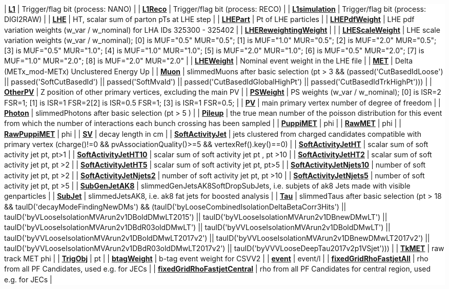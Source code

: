 | [**L1**](#l1) | Trigger/flag bit (process: NANO) |
| [**L1Reco**](#l1reco) | Trigger/flag bit (process: RECO) |
| [**L1simulation**](#l1simulation) | Trigger/flag bit (process: DIGI2RAW) |
| [**LHE**](#lhe) | HT, scalar sum of parton pTs at LHE step |
| [**LHEPart**](#lhepart) | Pt of LHE particles |
| [**LHEPdfWeight**](#lhepdfweight) | LHE pdf variation weights (w_var / w_nominal) for LHA IDs 325300 - 325402 |
| [**LHEReweightingWeight**](#lhereweightingweight) |  |
| [**LHEScaleWeight**](#lhescaleweight) | LHE scale variation weights (w_var / w_nominal); [0] is MUF="0.5" MUR="0.5"; [1] is MUF="1.0" MUR="0.5"; [2] is MUF="2.0" MUR="0.5"; [3] is MUF="0.5" MUR="1.0"; [4] is MUF="1.0" MUR="1.0"; [5] is MUF="2.0" MUR="1.0"; [6] is MUF="0.5" MUR="2.0"; [7] is MUF="1.0" MUR="2.0"; [8] is MUF="2.0" MUR="2.0" |
| [**LHEWeight**](#lheweight) | Nominal event weight in the LHE file |
| [**MET**](#met) | Delta (METx_mod-METx) Unclustered Energy Up |
| [**Muon**](#muon) | slimmedMuons after basic selection (pt > 3 && (passed('CutBasedIdLoose') || passed('SoftCutBasedId') || passed('SoftMvaId') || passed('CutBasedIdGlobalHighPt') || passed('CutBasedIdTrkHighPt'))) |
| [**OtherPV**](#otherpv) | Z position of other primary vertices, excluding the main PV |
| [**PSWeight**](#psweight) | PS weights (w_var / w_nominal);   [0] is ISR=2 FSR=1; [1] is ISR=1 FSR=2[2] is ISR=0.5 FSR=1; [3] is ISR=1 FSR=0.5; |
| [**PV**](#pv) | main primary vertex number of degree of freedom |
| [**Photon**](#photon) | slimmedPhotons after basic selection (pt > 5 ) |
| [**Pileup**](#pileup) | the true mean number of the poisson distribution for this event from which the number of interactions each bunch crossing has been sampled |
| [**PuppiMET**](#puppimet) | phi |
| [**RawMET**](#rawmet) | phi |
| [**RawPuppiMET**](#rawpuppimet) | phi |
| [**SV**](#sv) | decay length in cm |
| [**SoftActivityJet**](#softactivityjet) | jets clustered from charged candidates compatible with primary vertex (charge()!=0 && pvAssociationQuality()>=5 && vertexRef().key()==0) |
| [**SoftActivityJetHT**](#softactivityjetht) | scalar sum of soft activity jet pt, pt>1 |
| [**SoftActivityJetHT10**](#softactivityjetht10) | scalar sum of soft activity jet pt , pt >10 |
| [**SoftActivityJetHT2**](#softactivityjetht2) | scalar sum of soft activity jet pt, pt >2 |
| [**SoftActivityJetHT5**](#softactivityjetht5) | scalar sum of soft activity jet pt, pt>5 |
| [**SoftActivityJetNjets10**](#softactivityjetnjets10) | number of soft activity jet pt, pt >2 |
| [**SoftActivityJetNjets2**](#softactivityjetnjets2) | number of soft activity jet pt, pt >10 |
| [**SoftActivityJetNjets5**](#softactivityjetnjets5) | number of soft activity jet pt, pt >5 |
| [**SubGenJetAK8**](#subgenjetak8) | slimmedGenJetsAK8SoftDropSubJets, i.e. subjets of ak8 Jets made with visible genparticles |
| [**SubJet**](#subjet) | slimmedJetsAK8, i.e. ak8 fat jets for boosted analysis |
| [**Tau**](#tau) | slimmedTaus after basic selection (pt > 18 && tauID('decayModeFindingNewDMs') && (tauID('byLooseCombinedIsolationDeltaBetaCorr3Hits') || tauID('byVLooseIsolationMVArun2v1DBoldDMwLT2015') || tauID('byVLooseIsolationMVArun2v1DBnewDMwLT') || tauID('byVLooseIsolationMVArun2v1DBdR03oldDMwLT') || tauID('byVVLooseIsolationMVArun2v1DBoldDMwLT') || tauID('byVVLooseIsolationMVArun2v1DBoldDMwLT2017v2') || tauID('byVVLooseIsolationMVArun2v1DBnewDMwLT2017v2') || tauID('byVVLooseIsolationMVArun2v1DBdR03oldDMwLT2017v2') || tauID('byVVVLooseDeepTau2017v2p1VSjet'))) |
| [**TkMET**](#tkmet) | raw track MET phi |
| [**TrigObj**](#trigobj) | pt |
| [**btagWeight**](#btagweight) | b-tag event weight for CSVV2 |
| [**event**](#event) | event/l |
| [**fixedGridRhoFastjetAll**](#fixedgridrhofastjetall) | rho from all PF Candidates, used e.g. for JECs |
| [**fixedGridRhoFastjetCentral**](#fixedgridrhofastjetcentral) | rho from all PF Candidates for central region, used e.g. for JECs |